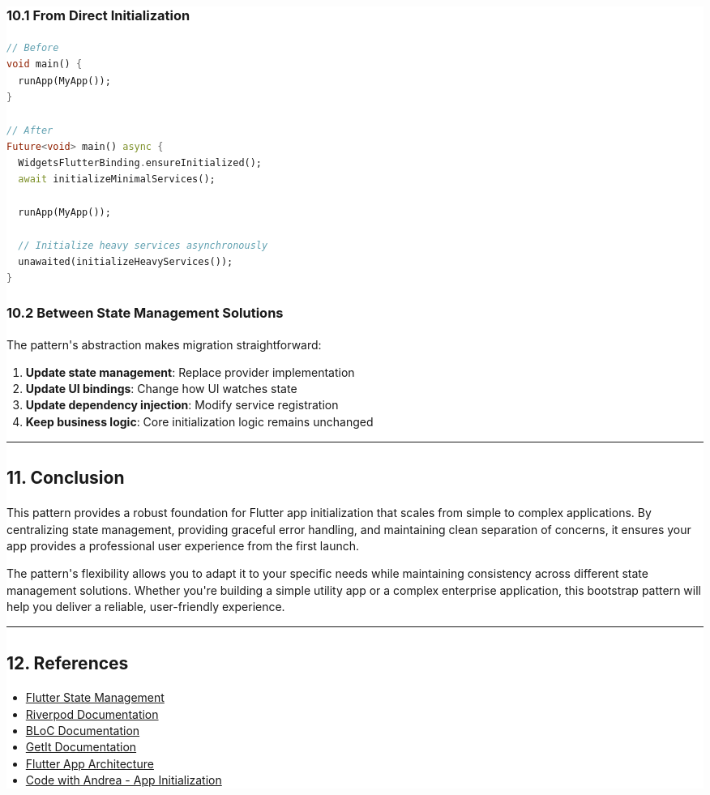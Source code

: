 ### 10.1 From Direct Initialization

```dart
// Before
void main() {
  runApp(MyApp());
}

// After
Future<void> main() async {
  WidgetsFlutterBinding.ensureInitialized();
  await initializeMinimalServices();
  
  runApp(MyApp());
  
  // Initialize heavy services asynchronously
  unawaited(initializeHeavyServices());
}
```

### 10.2 Between State Management Solutions

The pattern's abstraction makes migration straightforward:

1. **Update state management**: Replace provider implementation
2. **Update UI bindings**: Change how UI watches state
3. **Update dependency injection**: Modify service registration
4. **Keep business logic**: Core initialization logic remains unchanged

---

## 11. Conclusion

This pattern provides a robust foundation for Flutter app initialization that scales from simple to complex applications. By centralizing state management, providing graceful error handling, and maintaining clean separation of concerns, it ensures your app provides a professional user experience from the first launch.

The pattern's flexibility allows you to adapt it to your specific needs while maintaining consistency across different state management solutions. Whether you're building a simple utility app or a complex enterprise application, this bootstrap pattern will help you deliver a reliable, user-friendly experience.

---

## 12. References

- [Flutter State Management](https://docs.flutter.dev/development/data-and-backend/state-mgmt)
- [Riverpod Documentation](https://riverpod.dev/)
- [BLoC Documentation](https://bloclibrary.dev/)
- [GetIt Documentation](https://pub.dev/packages/get_it)
- [Flutter App Architecture](https://docs.flutter.dev/development/data-and-backend/state-mgmt/options)
- [Code with Andrea - App Initialization](https://codewithandrea.com/articles/robust-app-initialization-riverpod/)